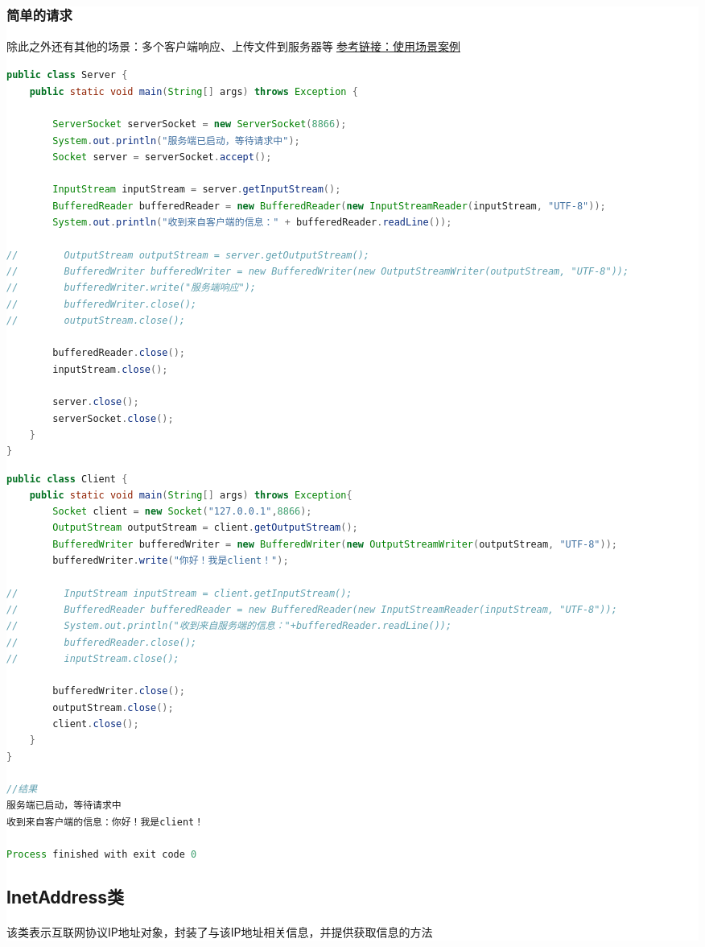 ### 简单的请求
除此之外还有其他的场景：多个客户端响应、上传文件到服务器等 [参考链接：使用场景案例](https://blog.csdn.net/u011035397/article/details/105151928)
```java
public class Server {
    public static void main(String[] args) throws Exception {

        ServerSocket serverSocket = new ServerSocket(8866);
        System.out.println("服务端已启动，等待请求中");
        Socket server = serverSocket.accept();

        InputStream inputStream = server.getInputStream();
        BufferedReader bufferedReader = new BufferedReader(new InputStreamReader(inputStream, "UTF-8"));
        System.out.println("收到来自客户端的信息：" + bufferedReader.readLine());

//        OutputStream outputStream = server.getOutputStream();
//        BufferedWriter bufferedWriter = new BufferedWriter(new OutputStreamWriter(outputStream, "UTF-8"));
//        bufferedWriter.write("服务端响应");
//        bufferedWriter.close();
//        outputStream.close();

        bufferedReader.close();
        inputStream.close();

        server.close();
        serverSocket.close();
    }
}

```
```java
public class Client {
    public static void main(String[] args) throws Exception{
        Socket client = new Socket("127.0.0.1",8866);
        OutputStream outputStream = client.getOutputStream();
        BufferedWriter bufferedWriter = new BufferedWriter(new OutputStreamWriter(outputStream, "UTF-8"));
        bufferedWriter.write("你好！我是client！");

//        InputStream inputStream = client.getInputStream();
//        BufferedReader bufferedReader = new BufferedReader(new InputStreamReader(inputStream, "UTF-8"));
//        System.out.println("收到来自服务端的信息："+bufferedReader.readLine());
//        bufferedReader.close();
//        inputStream.close();
        
        bufferedWriter.close();
        outputStream.close();
        client.close();
    }
}

//结果
服务端已启动，等待请求中
收到来自客户端的信息：你好！我是client！

Process finished with exit code 0
```
## InetAddress类
该类表示互联网协议IP地址对象，封装了与该IP地址相关信息，并提供获取信息的方法
```java
```